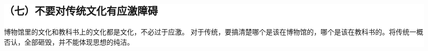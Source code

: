## （七）不要对传统文化有应激障碍
博物馆里的文化和教科书上的文化都是文化，不必过于应激。
对于传统，要搞清楚哪个是该在博物馆的，哪个是该在教科书的。将传统一概否认，全部砸毁，并不能体现思想的纯洁。
